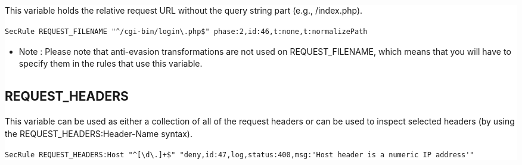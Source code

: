 This variable holds the relative request URL without the query string part (e.g., /index.php). 

`SecRule REQUEST_FILENAME "^/cgi-bin/login\.php$" phase:2,id:46,t:none,t:normalizePath`

- Note : Please note that anti-evasion transformations are not used on REQUEST_FILENAME, which means that you will have to specify them in the rules that use this variable.

## REQUEST_HEADERS

This variable can be used as either a collection of all of the request headers or can be used to inspect selected headers (by using the REQUEST_HEADERS:Header-Name syntax).

`SecRule REQUEST_HEADERS:Host "^[\d\.]+$" "deny,id:47,log,status:400,msg:'Host header is a numeric IP address'"`

